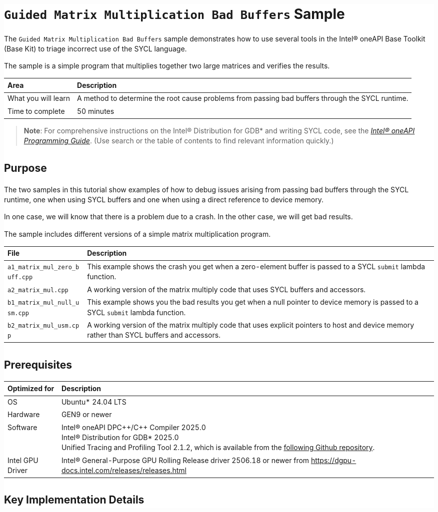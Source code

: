 # `Guided Matrix Multiplication Bad Buffers` Sample

The `Guided Matrix Multiplication Bad Buffers` sample demonstrates how to use several tools in the Intel® oneAPI Base Toolkit (Base Kit) to triage incorrect use of the SYCL language.

The sample is a simple program that multiplies together two large matrices and verifies the results.

| Area                  | Description
|:---                   |:---
| What you will learn   | A method to determine the root cause problems from passing bad buffers through the SYCL runtime.
| Time to complete      | 50 minutes

>**Note**: For comprehensive instructions on the Intel® Distribution for GDB* and writing SYCL code, see the *[Intel® oneAPI Programming Guide](https://www.intel.com/content/www/us/en/docs/oneapi/programming-guide/current/overview.html)*. (Use search or the table of contents to find relevant information quickly.)

## Purpose

The two samples in this tutorial show examples of how to debug issues arising from passing bad buffers through the SYCL runtime, one when using SYCL buffers and one when using a direct reference to device memory.

In one case, we will know that there is a problem due to a crash. In the other case, we will get bad results.

The sample includes different versions of a simple matrix multiplication program.

| File                          | Description
|:---                           |:---
| `a1_matrix_mul_zero_buff.cpp` | This example shows the crash you get when a zero-element buffer is passed to a SYCL `submit`  lambda function.
| `a2_matrix_mul.cpp`           | A working version of the matrix multiply code that uses SYCL buffers and accessors.
| `b1_matrix_mul_null_usm.cpp`  | This example shows you the bad results you get when a null pointer to device memory is passed to a SYCL `submit` lambda function.
| `b2_matrix_mul_usm.cpp`       | A working version of the matrix multiply code that uses explicit pointers to host and device memory rather than SYCL buffers and accessors.

## Prerequisites

| Optimized for           | Description
|:---                     |:---
| OS                      | Ubuntu* 24.04 LTS
| Hardware                | GEN9 or newer
| Software                | Intel® oneAPI DPC++/C++ Compiler 2025.0 <br> Intel® Distribution for GDB* 2025.0 <br> Unified Tracing and Profiling Tool 2.1.2, which is available from the [following Github repository](https://github.com/intel/pti-gpu/tree/master/tools/unitrace).
| Intel GPU Driver | Intel® General-Purpose GPU Rolling Release driver 2506.18 or newer from https://dgpu-docs.intel.com/releases/releases.html

## Key Implementation Details
